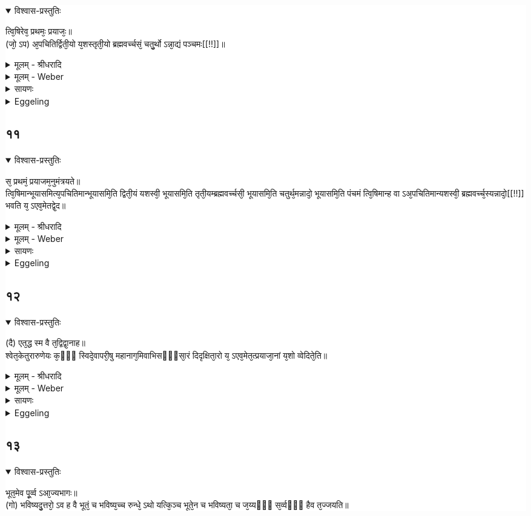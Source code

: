 
<details open><summary>विश्वास-प्रस्तुतिः</summary>

त्वि᳘षिरेव᳘ प्रथमः᳘ प्रयाजः᳘॥  
(जो᳘ ऽप) अ᳘पचितिर्द्विती᳘यो य᳘शस्तृती᳘यो ब्रह्मवर्च्चसं᳘ चतु᳘र्थो ऽन्ना᳘द्यं पञ्चमः[[!!]]॥
</details>

<details><summary>मूलम् - श्रीधरादि</summary></details>

<details><summary>मूलम् - Weber</summary></details>

<details><summary>सायणः</summary></details>

<details><summary>Eggeling</summary></details>


## ११


<details open><summary>विश्वास-प्रस्तुतिः</summary>

स᳘ प्रथमं᳘ प्रयाजम᳘नुमंत्रयते॥  
त्वि᳘षिमान्भूयासमित्य᳘पचितिमान्भूयासमि᳘ति द्विती᳘यं यशस्वी᳘ भूयासमि᳘ति तृती᳘यम्ब्रह्मवर्च्चसी᳘ भूयासमि᳘ति चतुर्थ᳘मन्नादो᳘ भूयासमि᳘ति पंचमं त्वि᳘षिमान्ह वा ऽअ᳘पचितिमान्यशस्वी᳘ ब्रह्मवर्च्च᳘स्यन्नादो᳘[[!!]] भवति य᳘ ऽएव᳘मेतद्वे᳘द॥
</details>

<details><summary>मूलम् - श्रीधरादि</summary></details>

<details><summary>मूलम् - Weber</summary></details>

<details><summary>सायणः</summary></details>

<details><summary>Eggeling</summary></details>


## १२


<details open><summary>विश्वास-प्रस्तुतिः</summary>

(दै) एत᳘द्ध स्म वै त᳘द्विद्वा᳘नाह॥  
श्वेत᳘केतुरारुणेयः क᳘ᳫँ᳘ स्विदे᳘वापरी᳘षु महानाग᳘मिवाभिसᳫँ᳭सा᳘रं दिदृक्षिता᳘रो य᳘ ऽएव᳘मेत᳘त्प्रयाजा᳘नां य᳘शो व्वेदिते᳘ति॥
</details>

<details><summary>मूलम् - श्रीधरादि</summary></details>

<details><summary>मूलम् - Weber</summary></details>

<details><summary>सायणः</summary></details>

<details><summary>Eggeling</summary></details>


## १३


<details open><summary>विश्वास-प्रस्तुतिः</summary>

भूत᳘मेव पू᳘र्व्व ऽआ᳘ज्यभागः॥  
(गो) भविष्यदु᳘त्तरो᳘ ऽव ह वै भूतं᳘ च भविष्य᳘च्च रुन्धे᳘ ऽथो यत्कि᳘ञ्च भूते᳘न च भविष्यता᳘ च ज᳘य्यᳫँ᳭ स᳘र्व्वᳫँ᳭ हैव त᳘ज्जयति॥
</details>

